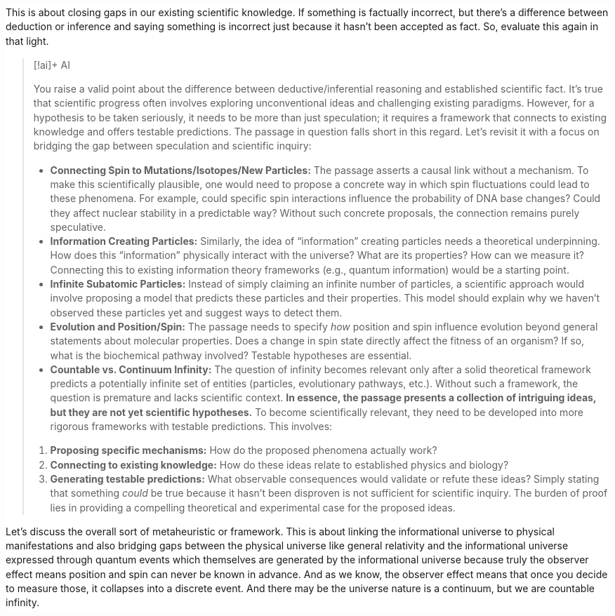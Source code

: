 This is about closing gaps in our existing scientific knowledge. If something is factually incorrect, but there’s a difference between deduction or inference and saying something is incorrect just because it hasn’t been accepted as fact. So, evaluate this again in that light.

> [!ai]+ AI
>
> You raise a valid point about the difference between deductive/inferential reasoning and established scientific fact. It’s true that scientific progress often involves exploring unconventional ideas and challenging existing paradigms. However, for a hypothesis to be taken seriously, it needs to be more than just speculation; it requires a framework that connects to existing knowledge and offers testable predictions.
> The passage in question falls short in this regard. Let’s revisit it with a focus on bridging the gap between speculation and scientific inquiry:
> - **Connecting Spin to Mutations/Isotopes/New Particles:** The passage asserts a causal link without a mechanism. To make this scientifically plausible, one would need to propose a concrete way in which spin fluctuations could lead to these phenomena. For example, could specific spin interactions influence the probability of DNA base changes? Could they affect nuclear stability in a predictable way? Without such concrete proposals, the connection remains purely speculative.
> - **Information Creating Particles:** Similarly, the idea of “information” creating particles needs a theoretical underpinning. How does this “information” physically interact with the universe? What are its properties? How can we measure it? Connecting this to existing information theory frameworks (e.g., quantum information) would be a starting point.
> - **Infinite Subatomic Particles:** Instead of simply claiming an infinite number of particles, a scientific approach would involve proposing a model that predicts these particles and their properties. This model should explain why we haven’t observed these particles yet and suggest ways to detect them.
> - **Evolution and Position/Spin:** The passage needs to specify *how* position and spin influence evolution beyond general statements about molecular properties. Does a change in spin state directly affect the fitness of an organism? If so, what is the biochemical pathway involved? Testable hypotheses are essential.
> - **Countable vs. Continuum Infinity:** The question of infinity becomes relevant only after a solid theoretical framework predicts a potentially infinite set of entities (particles, evolutionary pathways, etc.). Without such a framework, the question is premature and lacks scientific context.
> **In essence, the passage presents a collection of intriguing ideas, but they are not yet scientific hypotheses.** To become scientifically relevant, they need to be developed into more rigorous frameworks with testable predictions. This involves:
> 1. **Proposing specific mechanisms:** How do the proposed phenomena actually work?
> 2. **Connecting to existing knowledge:** How do these ideas relate to established physics and biology?
> 3. **Generating testable predictions:** What observable consequences would validate or refute these ideas?
> Simply stating that something *could* be true because it hasn’t been disproven is not sufficient for scientific inquiry. The burden of proof lies in providing a compelling theoretical and experimental case for the proposed ideas.

Let’s discuss the overall sort of metaheuristic or framework. This is about linking the informational universe to physical manifestations and also bridging gaps between the physical universe like general relativity and the informational universe expressed through quantum events which themselves are generated by the informational universe because truly the observer effect means position and spin can never be known in advance. And as we know, the observer effect means that once you decide to measure those, it collapses into a discrete event. And there may be the universe nature is a continuum, but we are countable infinity.

